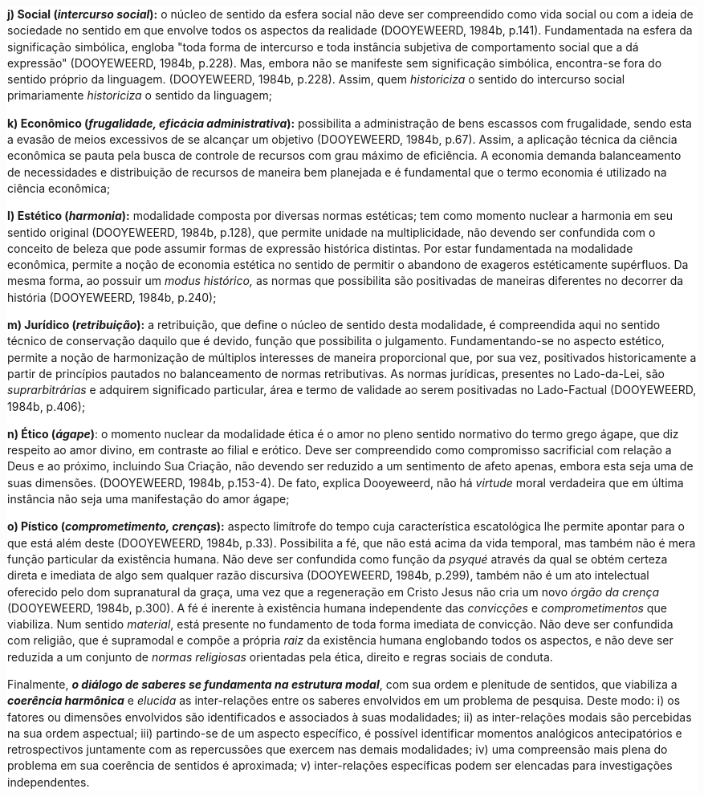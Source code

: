 **j) Social (_intercurso social_):** o núcleo de sentido da esfera social não deve ser compreendido como vida social ou com a ideia de sociedade no sentido em que envolve todos os aspectos da realidade (DOOYEWEERD, 1984b, p.141). Fundamentada na esfera da significação simbólica, engloba "toda forma de intercurso e toda instância subjetiva de comportamento social que a dá expressão" (DOOYEWEERD, 1984b, p.228). Mas, embora não se manifeste sem significação simbólica, encontra-se fora do sentido próprio da linguagem. (DOOYEWEERD, 1984b, p.228). Assim, quem _historiciza_ o sentido do intercurso social primariamente _historiciza_ o sentido da linguagem; 

**k) Econômico (_frugalidade, eficácia administrativa_):** possibilita a administração de bens escassos com frugalidade, sendo esta a evasão de meios excessivos de se alcançar um objetivo (DOOYEWEERD, 1984b, p.67). Assim, a aplicação técnica da ciência econômica se pauta pela busca de controle de recursos com grau máximo de eficiência. A economia demanda balanceamento de necessidades e distribuição de recursos de maneira bem planejada e é fundamental que o termo economia é utilizado na ciência econômica;

**l) Estético (_harmonia_):** modalidade composta por diversas normas estéticas; tem como momento nuclear a harmonia em seu sentido original (DOOYEWEERD, 1984b, p.128), que permite unidade na multiplicidade, não devendo ser confundida com o conceito de beleza que pode assumir formas de expressão histórica distintas. Por estar fundamentada na modalidade econômica, permite a noção de economia estética no sentido de permitir o abandono de exageros estéticamente supérfluos. Da mesma forma, ao possuir um _modus histórico,_ as normas que possibilita são positivadas de maneiras diferentes no decorrer da história (DOOYEWEERD, 1984b, p.240); 

**m) Jurídico (_retribuição_):** a retribuição, que define o núcleo de sentido desta modalidade, é compreendida aqui no sentido técnico de conservação daquilo que é devido, função que possibilita o julgamento. Fundamentando-se no aspecto estético, permite a noção de harmonização de múltiplos interesses de maneira proporcional que, por sua vez, positivados historicamente a partir de princípios pautados no balanceamento de normas retributivas. As normas jurídicas, presentes no Lado-da-Lei, são _suprarbitrárias_ e adquirem significado particular, área e termo de validade ao serem positivadas no Lado-Factual (DOOYEWEERD, 1984b, p.406);

**n) Ético (_ágape_)**: o momento nuclear da modalidade ética é o amor no pleno sentido normativo do termo grego ágape, que diz respeito ao amor divino, em contraste ao filial e erótico. Deve ser compreendido como compromisso sacrificial com relação a Deus e ao próximo, incluindo Sua Criação, não devendo ser reduzido a um sentimento de afeto apenas, embora esta seja uma de suas dimensões. (DOOYEWEERD, 1984b, p.153-4). De fato, explica Dooyeweerd, não há _virtude_ moral verdadeira que em última instância não seja uma manifestação do amor ágape;

**o) Pístico (_comprometimento, crenças_):** aspecto limítrofe do tempo cuja característica escatológica lhe permite apontar para o que está além deste (DOOYEWEERD, 1984b, p.33). Possibilita a fé, que não está acima da vida temporal, mas também não é mera função particular da existência humana. Não deve ser confundida como função da _psyqué_ através da qual se obtém certeza direta e imediata de algo sem qualquer razão discursiva (DOOYEWEERD, 1984b, p.299), também não é um ato intelectual oferecido pelo dom supranatural da graça, uma vez que a regeneração em Cristo Jesus não cria um novo _órgão da crença_ (DOOYEWEERD, 1984b, p.300). A fé é inerente à existência humana independente das _convicções_ e _comprometimentos_ que viabiliza. Num sentido _material_, está presente no fundamento de toda forma imediata de convicção. Não deve ser confundida com religião, que é supramodal e compõe a própria _raiz_ da existência humana englobando todos os aspectos, e não deve ser reduzida a um conjunto de _normas religiosas_ orientadas pela ética, direito e regras sociais de conduta. 

Finalmente, **_o diálogo de saberes se fundamenta na estrutura modal_**, com sua ordem e plenitude de sentidos, que viabiliza a **_coerência harmônica_** e _elucida_ as inter-relações entre os saberes envolvidos em um problema de pesquisa. Deste modo: i) os fatores ou dimensões envolvidos são identificados e associados à suas modalidades; ii) as inter-relações modais são percebidas na sua ordem aspectual; iii) partindo-se de um aspecto específico, é possível identificar momentos analógicos antecipatórios e retrospectivos juntamente com as repercussões que exercem nas demais modalidades; iv) uma compreensão mais plena do problema em sua coerência de sentidos é aproximada; v) inter-relações específicas podem ser elencadas para investigações independentes.
